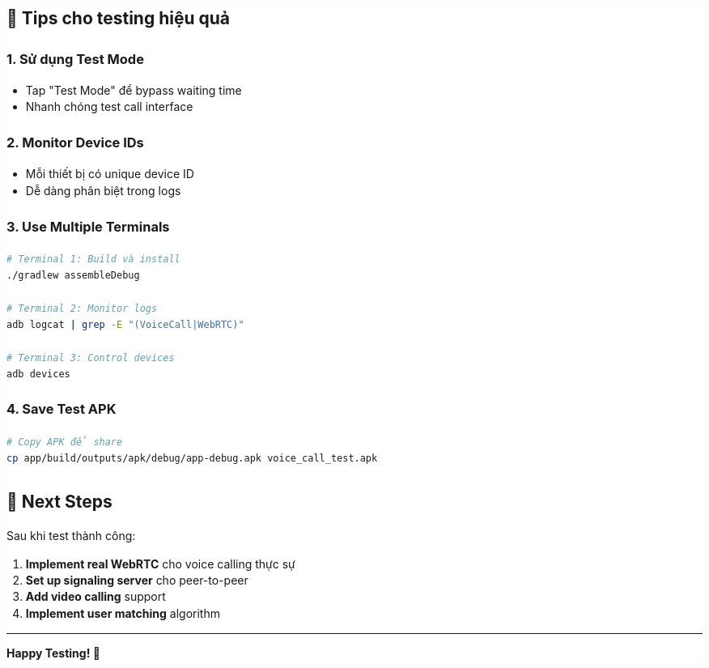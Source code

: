```
```

## 🎯 **Tips cho testing hiệu quả**

### **1. Sử dụng Test Mode**
- Tap "Test Mode" để bypass waiting time
- Nhanh chóng test call interface

### **2. Monitor Device IDs**
- Mỗi thiết bị có unique device ID
- Dễ dàng phân biệt trong logs

### **3. Use Multiple Terminals**
```bash
# Terminal 1: Build và install
./gradlew assembleDebug

# Terminal 2: Monitor logs
adb logcat | grep -E "(VoiceCall|WebRTC)"

# Terminal 3: Control devices
adb devices
```

### **4. Save Test APK**
```bash
# Copy APK để share
cp app/build/outputs/apk/debug/app-debug.apk voice_call_test.apk
```

## 🚀 **Next Steps**

Sau khi test thành công:
1. **Implement real WebRTC** cho voice calling thực sự
2. **Set up signaling server** cho peer-to-peer
3. **Add video calling** support
4. **Implement user matching** algorithm

---

**Happy Testing! 🎉** 